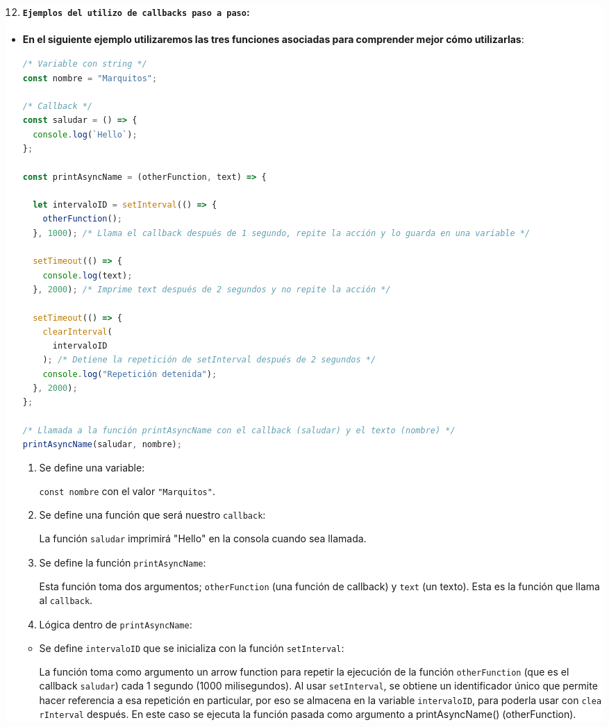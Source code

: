 12. #### **`Ejemplos del utilizo de callbacks paso a paso`**:
   
   - **En el siguiente ejemplo utilizaremos las tres funciones asociadas para comprender mejor cómo utilizarlas**:
   
     ```javascript
     /* Variable con string */
     const nombre = "Marquitos";
     
     /* Callback */
     const saludar = () => {
       console.log(`Hello`);
     };
     
     const printAsyncName = (otherFunction, text) => {
     
       let intervaloID = setInterval(() => {
         otherFunction();
       }, 1000); /* Llama el callback después de 1 segundo, repite la acción y lo guarda en una variable */
     
       setTimeout(() => {
         console.log(text);
       }, 2000); /* Imprime text después de 2 segundos y no repite la acción */
     
       setTimeout(() => {
         clearInterval(
           intervaloID
         ); /* Detiene la repetición de setInterval después de 2 segundos */
         console.log("Repetición detenida");
       }, 2000);
     };
     
     /* Llamada a la función printAsyncName con el callback (saludar) y el texto (nombre) */
     printAsyncName(saludar, nombre);
     ```
   
     1. Se define una variable:

        `const nombre` con el valor `"Marquitos"`.
     
     2. Se define una función que será nuestro `callback`:

        La función `saludar` imprimirá "Hello" en la consola cuando sea llamada. 
     
     3. Se define la función `printAsyncName`:

        Esta función toma dos argumentos; `otherFunction` (una función de callback) y `text` (un texto). Esta es la función que llama al `callback`.
     
     4. Lógica dentro de `printAsyncName`:
     
       - Se define `intervaloID` que se inicializa con la función `setInterval`:

         La función toma como argumento un arrow function para repetir la ejecución de la función `otherFunction` (que es el callback `saludar`) cada 1 segundo (1000 milisegundos). 
         Al usar `setInterval`, se obtiene un identificador único que permite hacer referencia a esa repetición en particular, por eso se almacena en la variable `intervaloID`, para poderla usar con `clearInterval` después.
         En este caso se ejecuta la función pasada como argumento a printAsyncName() (otherFunction).
     
